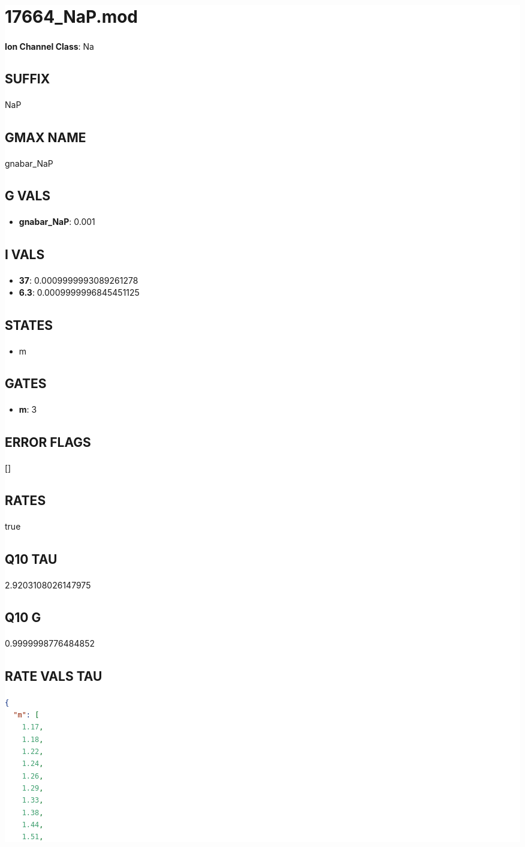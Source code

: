 # 17664_NaP.mod

**Ion Channel Class**: Na

## SUFFIX

NaP

## GMAX NAME

gnabar_NaP

## G VALS

- **gnabar_NaP**: 0.001

## I VALS

- **37**: 0.0009999993089261278
- **6.3**: 0.0009999996845451125

## STATES

- m

## GATES

- **m**: 3

## ERROR FLAGS

[]

## RATES

true

## Q10 TAU

2.9203108026147975

## Q10 G

0.9999998776484852

## RATE VALS TAU

```json
{
  "m": [
    1.17,
    1.18,
    1.22,
    1.24,
    1.26,
    1.29,
    1.33,
    1.38,
    1.44,
    1.51,
```